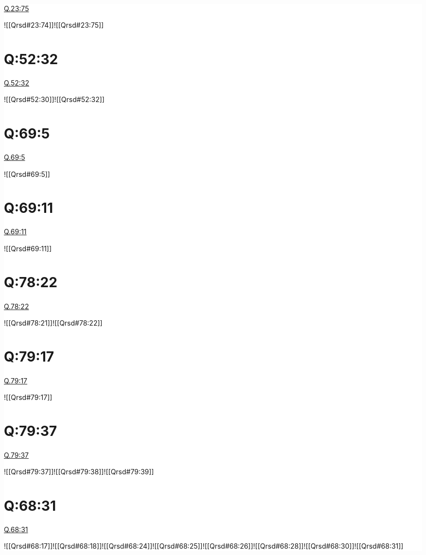 [Q.23:75](https://quran.com/23:75/tafsirs/ar-tafsir-al-tabari)

![[Qrsd#23:74]]![[Qrsd#23:75]]

# Q:52:32

[Q.52:32](https://quran.com/52:32/tafsirs/ar-tafsir-al-tabari)

![[Qrsd#52:30]]![[Qrsd#52:32]]

# Q:69:5

[Q.69:5](https://quran.com/69:5/tafsirs/ar-tafsir-al-tabari)

![[Qrsd#69:5]]

# Q:69:11

[Q.69:11](https://quran.com/69:11/tafsirs/ar-tafsir-al-tabari)

![[Qrsd#69:11]]

# Q:78:22

[Q.78:22](https://quran.com/78:22/tafsirs/ar-tafsir-al-tabari)

![[Qrsd#78:21]]![[Qrsd#78:22]]

# Q:79:17

[Q.79:17](https://quran.com/79:17/tafsirs/ar-tafsir-al-tabari)

![[Qrsd#79:17]]

# Q:79:37

[Q.79:37](https://quran.com/79:37/tafsirs/ar-tafsir-al-tabari)

![[Qrsd#79:37]]![[Qrsd#79:38]]![[Qrsd#79:39]]

# Q:68:31

[Q.68:31](https://quran.com/68:31/tafsirs/ar-tafsir-al-tabari)

![[Qrsd#68:17]]![[Qrsd#68:18]]![[Qrsd#68:24]]![[Qrsd#68:25]]![[Qrsd#68:26]]![[Qrsd#68:28]]![[Qrsd#68:30]]![[Qrsd#68:31]]
